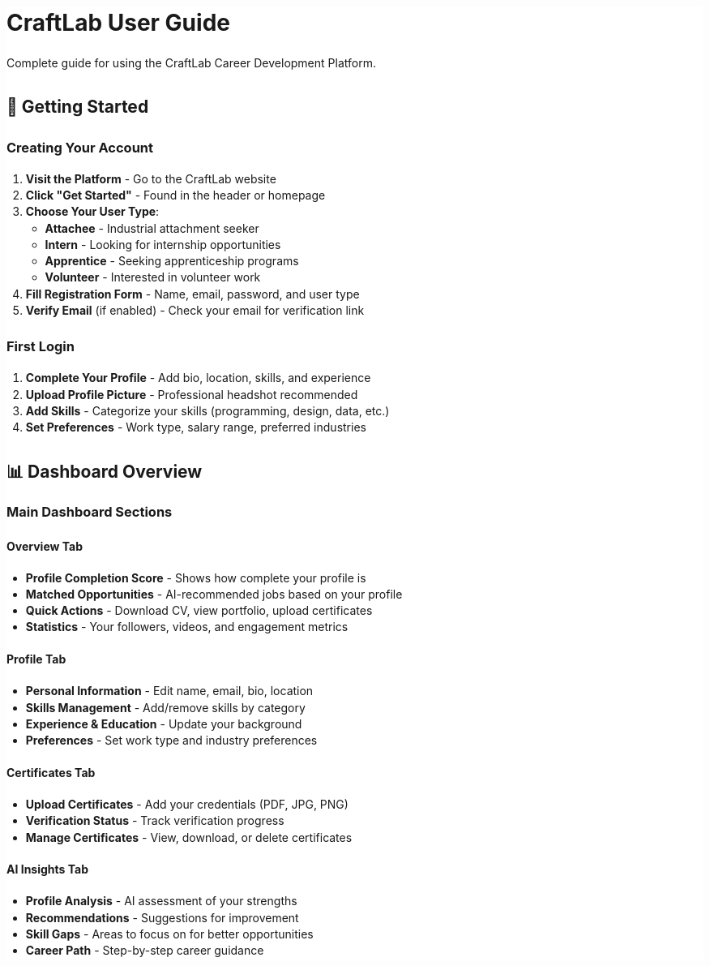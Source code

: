 # CraftLab User Guide

Complete guide for using the CraftLab Career Development Platform.

## 🎯 Getting Started

### Creating Your Account

1. **Visit the Platform** - Go to the CraftLab website
2. **Click "Get Started"** - Found in the header or homepage
3. **Choose Your User Type**:
   - **Attachee** - Industrial attachment seeker
   - **Intern** - Looking for internship opportunities
   - **Apprentice** - Seeking apprenticeship programs
   - **Volunteer** - Interested in volunteer work
4. **Fill Registration Form** - Name, email, password, and user type
5. **Verify Email** (if enabled) - Check your email for verification link

### First Login

1. **Complete Your Profile** - Add bio, location, skills, and experience
2. **Upload Profile Picture** - Professional headshot recommended
3. **Add Skills** - Categorize your skills (programming, design, data, etc.)
4. **Set Preferences** - Work type, salary range, preferred industries

## 📊 Dashboard Overview

### Main Dashboard Sections

#### **Overview Tab**
- **Profile Completion Score** - Shows how complete your profile is
- **Matched Opportunities** - AI-recommended jobs based on your profile
- **Quick Actions** - Download CV, view portfolio, upload certificates
- **Statistics** - Your followers, videos, and engagement metrics

#### **Profile Tab**
- **Personal Information** - Edit name, email, bio, location
- **Skills Management** - Add/remove skills by category
- **Experience & Education** - Update your background
- **Preferences** - Set work type and industry preferences

#### **Certificates Tab**
- **Upload Certificates** - Add your credentials (PDF, JPG, PNG)
- **Verification Status** - Track verification progress
- **Manage Certificates** - View, download, or delete certificates

#### **AI Insights Tab**
- **Profile Analysis** - AI assessment of your strengths
- **Recommendations** - Suggestions for improvement
- **Skill Gaps** - Areas to focus on for better opportunities
- **Career Path** - Step-by-step career guidance
